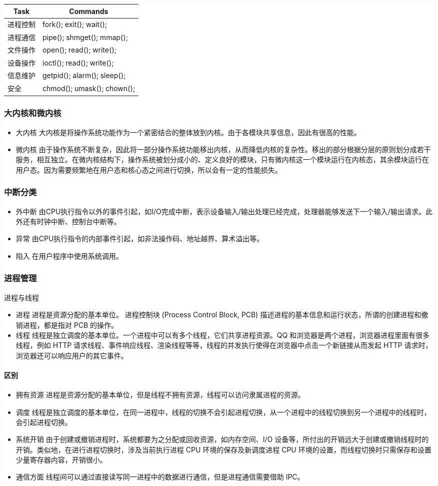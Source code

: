 | Task     | Commands                    |
| -------- | --------------------------- |
| 进程控制 | fork(); exit(); wait();     |
| 进程通信 | pipe(); shmget(); mmap();   |
| 文件操作 | open(); read(); write();    |
| 设备操作 | ioctl(); read(); write();   |
| 信息维护 | getpid(); alarm(); sleep(); |
| 安全     | chmod(); umask(); chown();  |

### 大内核和微内核

- 大内核
大内核是将操作系统功能作为一个紧密结合的整体放到内核。由于各模块共享信息，因此有很高的性能。

- 微内核
由于操作系统不断复杂，因此将一部分操作系统功能移出内核，从而降低内核的复杂性。移出的部分根据分层的原则划分成若干服务，相互独立。在微内核结构下，操作系统被划分成小的、定义良好的模块，只有微内核这一个模块运行在内核态，其余模块运行在用户态。因为需要频繁地在用户态和核心态之间进行切换，所以会有一定的性能损失。

### 中断分类

- 外中断
由CPU执行指令以外的事件引起，如I/O完成中断，表示设备输入/输出处理已经完成，处理器能够发送下一个输入/输出请求。此外还有时钟中断、控制台中断等。

- 异常
由CPU执行指令的内部事件引起，如非法操作码、地址越界、算术溢出等。
- 陷入
在用户程序中使用系统调用。

### 进程管理

进程与线程

- 进程
进程是资源分配的基本单位。
进程控制块 (Process Control Block, PCB) 描述进程的基本信息和运行状态，所谓的创建进程和撤销进程，都是指对 PCB 的操作。
- 线程
线程是独立调度的基本单位。一个进程中可以有多个线程，它们共享进程资源。QQ 和浏览器是两个进程，浏览器进程里面有很多线程，例如 HTTP 请求线程、事件响应线程、渲染线程等等，线程的并发执行使得在浏览器中点击一个新链接从而发起 HTTP 请求时，浏览器还可以响应用户的其它事件。

#### 区别

- 拥有资源
进程是资源分配的基本单位，但是线程不拥有资源，线程可以访问隶属进程的资源。

- 调度
线程是独立调度的基本单位，在同一进程中，线程的切换不会引起进程切换，从一个进程中的线程切换到另一个进程中的线程时，会引起进程切换。
- 系统开销
由于创建或撤销进程时，系统都要为之分配或回收资源，如内存空间、I/O 设备等，所付出的开销远大于创建或撤销线程时的开销。类似地，在进行进程切换时，涉及当前执行进程 CPU 环境的保存及新调度进程 CPU 环境的设置，而线程切换时只需保存和设置少量寄存器内容，开销很小。
- 通信方面
线程间可以通过直接读写同一进程中的数据进行通信，但是进程通信需要借助 IPC。
